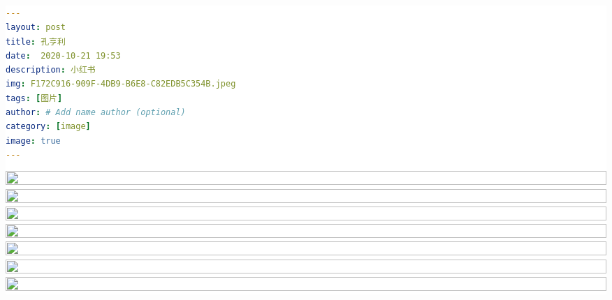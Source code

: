 ```yaml
---
layout: post
title: 孔亨利
date:  2020-10-21 19:53
description: 小红书
img: F172C916-909F-4DB9-B6E8-C82EDB5C354B.jpeg
tags: [图片]
author: # Add name author (optional) 
category: [image]
image: true
---
```

<img src="https://oss.xnan.top/oneindex/%E5%9E%8B%E7%94%B7%E5%9B%BE%E7%89%87/%E5%B0%8F%E7%BA%A2%E4%B9%A6-%E5%AD%94%E4%BA%A8%E5%88%A9/F172C916-909F-4DB9-B6E8-C82EDB5C354B.jpeg" width="100%" height="100%">

<img src="https://oss.xnan.top/oneindex/%E5%9E%8B%E7%94%B7%E5%9B%BE%E7%89%87/%E5%B0%8F%E7%BA%A2%E4%B9%A6-%E5%AD%94%E4%BA%A8%E5%88%A9/AA0DED01-88A7-4449-BF58-69367D294912.jpeg" width="100%" height="100%">

<img src="https://oss.xnan.top/oneindex/%E5%9E%8B%E7%94%B7%E5%9B%BE%E7%89%87/%E5%B0%8F%E7%BA%A2%E4%B9%A6-%E5%AD%94%E4%BA%A8%E5%88%A9/629FD705-2E8C-4CC4-8C2D-87D27A66B06D.jpeg" width="100%" height="100%">

<img src="https://oss.xnan.top/oneindex/%E5%9E%8B%E7%94%B7%E5%9B%BE%E7%89%87/%E5%B0%8F%E7%BA%A2%E4%B9%A6-%E5%AD%94%E4%BA%A8%E5%88%A9/19B3EA25-59D6-4924-9852-865BAD2499BF.jpeg" width="100%" height="100%">

<img src="https://oss.xnan.top/oneindex/%E5%9E%8B%E7%94%B7%E5%9B%BE%E7%89%87/%E5%B0%8F%E7%BA%A2%E4%B9%A6-%E5%AD%94%E4%BA%A8%E5%88%A9/84BA06D9-B6F3-45D8-A532-67809AF28B01.jpeg" width="100%" height="100%">

<img src="https://oss.xnan.top/oneindex/%E5%9E%8B%E7%94%B7%E5%9B%BE%E7%89%87/%E5%B0%8F%E7%BA%A2%E4%B9%A6-%E5%AD%94%E4%BA%A8%E5%88%A9/672DF12B-4390-43AA-A91D-CA0526AED6E4.jpeg" width="100%" height="100%">

<img src="https://oss.xnan.top/oneindex/%E5%9E%8B%E7%94%B7%E5%9B%BE%E7%89%87/%E5%B0%8F%E7%BA%A2%E4%B9%A6-%E5%AD%94%E4%BA%A8%E5%88%A9/4397B9A4-34DE-4872-AF56-1BE3D1C495A4.jpeg" width="100%" height="100%">
